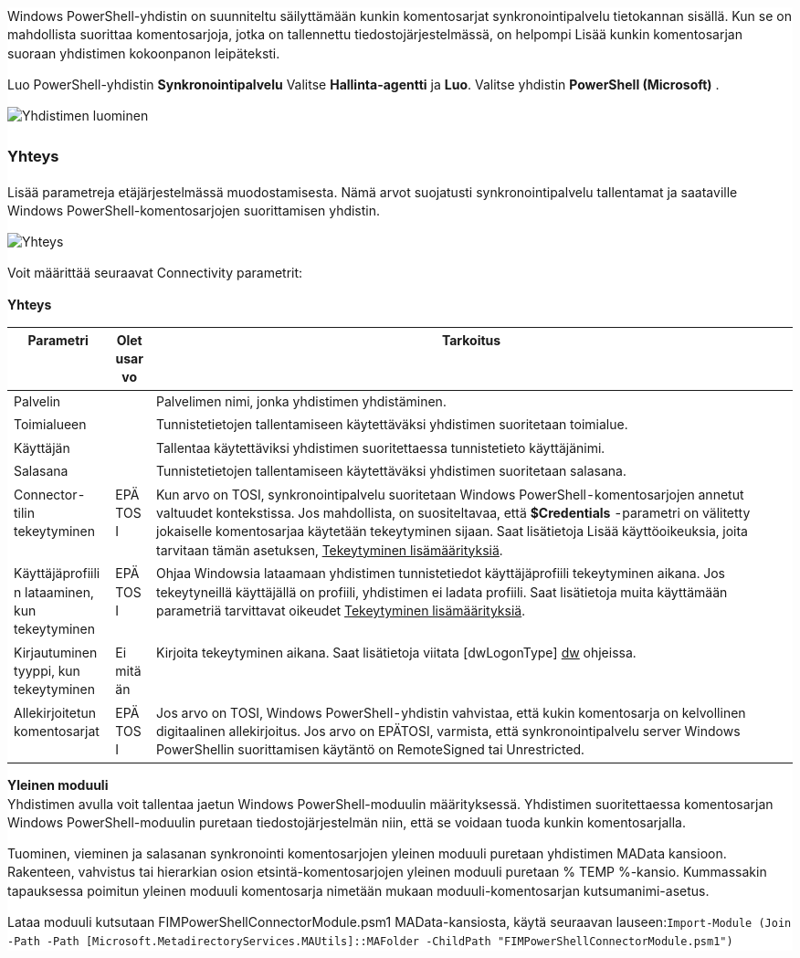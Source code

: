 Windows PowerShell-yhdistin on suunniteltu säilyttämään kunkin komentosarjat synkronointipalvelu tietokannan sisällä. Kun se on mahdollista suorittaa komentosarjoja, jotka on tallennettu tiedostojärjestelmässä, on helpompi Lisää kunkin komentosarjan suoraan yhdistimen kokoonpanon leipäteksti.

Luo PowerShell-yhdistin **Synkronointipalvelu** Valitse **Hallinta-agentti** ja **Luo**. Valitse yhdistin **PowerShell (Microsoft)** .

![Yhdistimen luominen](./media/active-directory-aadconnectsync-connector-powershell/createconnector.png)

### <a name="connectivity"></a>Yhteys
Lisää parametreja etäjärjestelmässä muodostamisesta. Nämä arvot suojatusti synkronointipalvelu tallentamat ja saataville Windows PowerShell-komentosarjojen suorittamisen yhdistin.

![Yhteys](./media/active-directory-aadconnectsync-connector-powershell/connectivity.png)

Voit määrittää seuraavat Connectivity parametrit:

**Yhteys**

Parametri | Oletusarvo | Tarkoitus
--- | --- | ---
Palvelin | <Blank> | Palvelimen nimi, jonka yhdistimen yhdistäminen.
Toimialueen | <Blank> | Tunnistetietojen tallentamiseen käytettäväksi yhdistimen suoritetaan toimialue.
Käyttäjän | <Blank> | Tallentaa käytettäviksi yhdistimen suoritettaessa tunnistetieto käyttäjänimi.
Salasana | <Blank> | Tunnistetietojen tallentamiseen käytettäväksi yhdistimen suoritetaan salasana.
Connector-tilin tekeytyminen | EPÄTOSI | Kun arvo on TOSI, synkronointipalvelu suoritetaan Windows PowerShell-komentosarjojen annetut valtuudet kontekstissa. Jos mahdollista, on suositeltavaa, että **$Credentials** -parametri on välitetty jokaiselle komentosarjaa käytetään tekeytyminen sijaan. Saat lisätietoja Lisää käyttöoikeuksia, joita tarvitaan tämän asetuksen, [Tekeytyminen lisämäärityksiä](#additional-configuration-for-impersonation).
Käyttäjäprofiilin lataaminen, kun tekeytyminen | EPÄTOSI | Ohjaa Windowsia lataamaan yhdistimen tunnistetiedot käyttäjäprofiili tekeytyminen aikana. Jos tekeytyneillä käyttäjällä on profiili, yhdistimen ei ladata profiili. Saat lisätietoja muita käyttämään parametriä tarvittavat oikeudet [Tekeytyminen lisämäärityksiä](#additional-configuration-for-impersonation).
Kirjautuminen tyyppi, kun tekeytyminen | Ei mitään | Kirjoita tekeytyminen aikana. Saat lisätietoja viitata [dwLogonType] [ dw] ohjeissa.
Allekirjoitetun komentosarjat | EPÄTOSI | Jos arvo on TOSI, Windows PowerShell-yhdistin vahvistaa, että kukin komentosarja on kelvollinen digitaalinen allekirjoitus. Jos arvo on EPÄTOSI, varmista, että synkronointipalvelu server Windows PowerShellin suorittamisen käytäntö on RemoteSigned tai Unrestricted.

**Yleinen moduuli**  
Yhdistimen avulla voit tallentaa jaetun Windows PowerShell-moduulin määrityksessä. Yhdistimen suoritettaessa komentosarjan Windows PowerShell-moduulin puretaan tiedostojärjestelmän niin, että se voidaan tuoda kunkin komentosarjalla.

Tuominen, vieminen ja salasanan synkronointi komentosarjojen yleinen moduuli puretaan yhdistimen MAData kansioon. Rakenteen, vahvistus tai hierarkian osion etsintä-komentosarjojen yleinen moduuli puretaan % TEMP %-kansio. Kummassakin tapauksessa poimitun yleinen moduuli komentosarja nimetään mukaan moduuli-komentosarjan kutsumanimi-asetus.

Lataa moduuli kutsutaan FIMPowerShellConnectorModule.psm1 MAData-kansiosta, käytä seuraavan lauseen:`Import-Module (Join-Path -Path [Microsoft.MetadirectoryServices.MAUtils]::MAFolder -ChildPath "FIMPowerShellConnectorModule.psm1")`


[cpp]: https://msdn.microsoft.com/library/windows/desktop/microsoft.metadirectoryservices.configparameterpage.aspx
[keyk]: https://msdn.microsoft.com/library/ms132438.aspx
[cp]: https://msdn.microsoft.com/library/windows/desktop/microsoft.metadirectoryservices.configparameter.aspx
[pscred]: https://msdn.microsoft.com/library/system.management.automation.pscredential.aspx
[schema]: https://msdn.microsoft.com/library/windows/desktop/microsoft.metadirectoryservices.schema.aspx
[schemaT]: https://msdn.microsoft.com/library/windows/desktop/microsoft.metadirectoryservices.schematype.aspx
[schemaA]: https://msdn.microsoft.com/library/windows/desktop/microsoft.metadirectoryservices.schemaattribute.aspx
[dnstyle]: https://msdn.microsoft.com/library/windows/desktop/microsoft.metadirectoryservices.madistinguishednamestyle.aspx
[exportT]: https://msdn.microsoft.com/library/windows/desktop/microsoft.metadirectoryservices.maexporttype.aspx
[DataNorm]: https://msdn.microsoft.com/library/windows/desktop/microsoft.metadirectoryservices.manormalizations.aspx
[oconf]: https://msdn.microsoft.com/library/windows/desktop/microsoft.metadirectoryservices.maobjectconfirmation.aspx
[dw]: https://msdn.microsoft.com/library/windows/desktop/aa378184.aspx
[part]: https://msdn.microsoft.com/library/windows/desktop/microsoft.metadirectoryservices.partition.aspx
[hn]: https://msdn.microsoft.com/library/windows/desktop/microsoft.metadirectoryservices.hierarchynode.aspx
[oicrs]: https://msdn.microsoft.com/library/windows/desktop/microsoft.metadirectoryservices.openimportconnectionrunstep.aspx
[cecrs]: https://msdn.microsoft.com/library/windows/desktop/microsoft.metadirectoryservices.closeexportconnectionrunstep.aspx
[oicres]: https://msdn.microsoft.com/library/windows/desktop/microsoft.metadirectoryservices.openimportconnectionresults.aspx
[cecrs]: https://msdn.microsoft.com/library/windows/desktop/microsoft.metadirectoryservices.closeexportconnectionrunstep.aspx
[cicres]: https://msdn.microsoft.com/library/windows/desktop/microsoft.metadirectoryservices.closeimportconnectionresults.aspx
[oecrs]: https://msdn.microsoft.com/library/windows/desktop/microsoft.metadirectoryservices.openexportconnectionrunstep.aspx
[irs]: https://msdn.microsoft.com/library/windows/desktop/microsoft.metadirectoryservices.importrunstep.aspx
[cse]: https://msdn.microsoft.com/library/windows/desktop/microsoft.metadirectoryservices.csentry.aspx
[csec]: https://msdn.microsoft.com/library/windows/desktop/microsoft.metadirectoryservices.csentrychange.aspx
[peeres]: https://msdn.microsoft.com/library/windows/desktop/microsoft.metadirectoryservices.putexportentriesresults.aspx
[pwdopt]: https://msdn.microsoft.com/library/windows/desktop/microsoft.metadirectoryservices.passwordoptions.aspx
[pwdex1]: https://msdn.microsoft.com/library/windows/desktop/microsoft.metadirectoryservices.passwordpolicyviolationexception.aspx
[pwdex2]: https://msdn.microsoft.com/library/windows/desktop/microsoft.metadirectoryservices.passwordillformedexception.aspx
[pwdex3]: https://msdn.microsoft.com/library/windows/desktop/microsoft.metadirectoryservices.passwordextensionexception.aspx
[samp]: http://go.microsoft.com/fwlink/?LinkId=394291